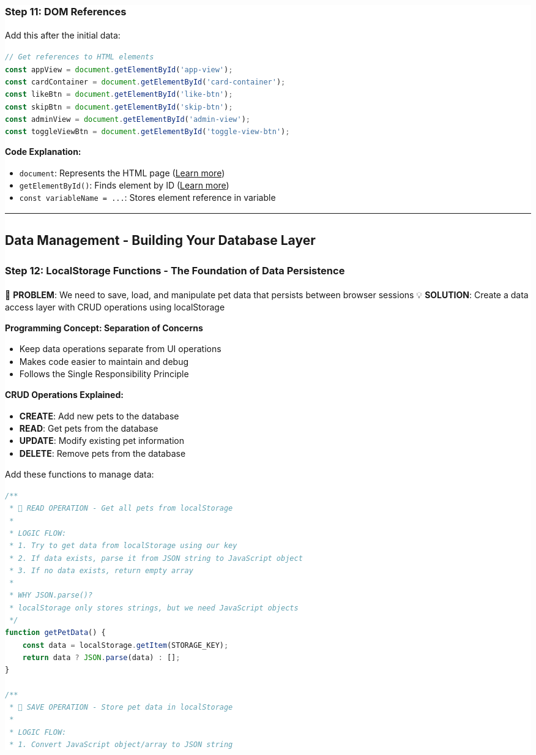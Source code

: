 ### Step 11: DOM References
Add this after the initial data:

```javascript
// Get references to HTML elements
const appView = document.getElementById('app-view');
const cardContainer = document.getElementById('card-container');
const likeBtn = document.getElementById('like-btn');
const skipBtn = document.getElementById('skip-btn');
const adminView = document.getElementById('admin-view');
const toggleViewBtn = document.getElementById('toggle-view-btn');
```

**Code Explanation:**
- `document`: Represents the HTML page ([Learn more](https://developer.mozilla.org/en-US/docs/Web/API/Document))
- `getElementById()`: Finds element by ID ([Learn more](https://developer.mozilla.org/en-US/docs/Web/API/Document/getElementById))
- `const variableName = ...`: Stores element reference in variable

---

## Data Management - Building Your Database Layer

### Step 12: LocalStorage Functions - The Foundation of Data Persistence

🎯 **PROBLEM**: We need to save, load, and manipulate pet data that persists between browser sessions
💡 **SOLUTION**: Create a data access layer with CRUD operations using localStorage

**Programming Concept: Separation of Concerns**
- Keep data operations separate from UI operations
- Makes code easier to maintain and debug
- Follows the Single Responsibility Principle

**CRUD Operations Explained:**
- **CREATE**: Add new pets to the database
- **READ**: Get pets from the database
- **UPDATE**: Modify existing pet information
- **DELETE**: Remove pets from the database

Add these functions to manage data:

```javascript
/**
 * 📖 READ OPERATION - Get all pets from localStorage
 * 
 * LOGIC FLOW:
 * 1. Try to get data from localStorage using our key
 * 2. If data exists, parse it from JSON string to JavaScript object
 * 3. If no data exists, return empty array
 * 
 * WHY JSON.parse()?
 * localStorage only stores strings, but we need JavaScript objects
 */
function getPetData() {
    const data = localStorage.getItem(STORAGE_KEY);
    return data ? JSON.parse(data) : [];
}

/**
 * 💾 SAVE OPERATION - Store pet data in localStorage
 * 
 * LOGIC FLOW:
 * 1. Convert JavaScript object/array to JSON string
```